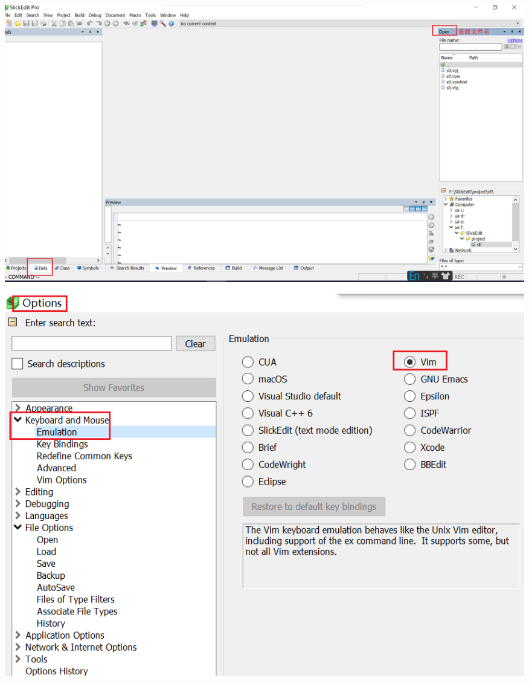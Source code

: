 ![image20230612095756555](/img/stl/image-20230612095756555.png?msec=1743994441034)

![image20230612100009537](/img/stl/image-20230612100009537.png?msec=1743994440996)
